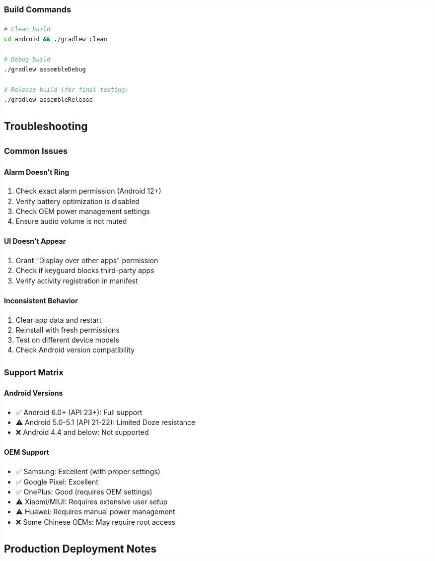 ### Build Commands
```bash
# Clean build
cd android && ./gradlew clean

# Debug build
./gradlew assembleDebug

# Release build (for final testing)
./gradlew assembleRelease
```

## Troubleshooting

### Common Issues

#### Alarm Doesn't Ring
1. Check exact alarm permission (Android 12+)
2. Verify battery optimization is disabled
3. Check OEM power management settings
4. Ensure audio volume is not muted

#### UI Doesn't Appear
1. Grant "Display over other apps" permission
2. Check if keyguard blocks third-party apps
3. Verify activity registration in manifest

#### Inconsistent Behavior
1. Clear app data and restart
2. Reinstall with fresh permissions
3. Test on different device models
4. Check Android version compatibility

### Support Matrix

#### Android Versions
- ✅ Android 6.0+ (API 23+): Full support
- ⚠️ Android 5.0-5.1 (API 21-22): Limited Doze resistance
- ❌ Android 4.4 and below: Not supported

#### OEM Support
- ✅ Samsung: Excellent (with proper settings)
- ✅ Google Pixel: Excellent
- ✅ OnePlus: Good (requires OEM settings)
- ⚠️ Xiaomi/MIUI: Requires extensive user setup
- ⚠️ Huawei: Requires manual power management
- ❌ Some Chinese OEMs: May require root access

## Production Deployment Notes
